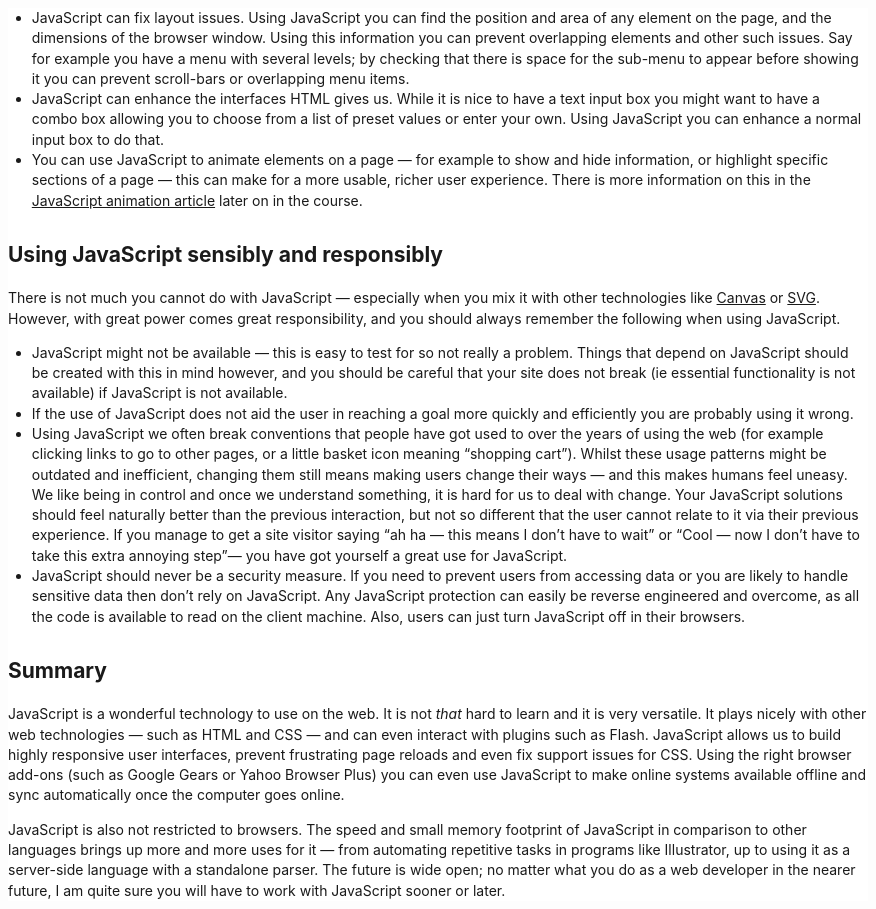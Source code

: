 -   JavaScript can fix layout issues. Using JavaScript you can find the position and area of any element on the page, and the dimensions of the browser window. Using this information you can prevent overlapping elements and other such issues. Say for example you have a menu with several levels; by checking that there is space for the sub-menu to appear before showing it you can prevent scroll-bars or overlapping menu items.
-   JavaScript can enhance the interfaces HTML gives us. While it is nice to have a text input box you might want to have a combo box allowing you to choose from a list of preset values or enter your own. Using JavaScript you can enhance a normal input box to do that.
-   You can use JavaScript to animate elements on a page — for example to show and hide information, or highlight specific sections of a page — this can make for a more usable, richer user experience. There is more information on this in the [JavaScript animation article](http://dev.opera.com/articles/view/javascript-animation/) later on in the course.

## Using JavaScript sensibly and responsibly

There is not much you cannot do with JavaScript — especially when you mix it with other technologies like [Canvas](http://dev.opera.com/articles/view/html-5-canvas-the-basics/) or [SVG](http://dev.opera.com/articles/svg/). However, with great power comes great responsibility, and you should always remember the following when using JavaScript.

-   JavaScript might not be available — this is easy to test for so not really a problem. Things that depend on JavaScript should be created with this in mind however, and you should be careful that your site does not break (ie essential functionality is not available) if JavaScript is not available.
-   If the use of JavaScript does not aid the user in reaching a goal more quickly and efficiently you are probably using it wrong.
-   Using JavaScript we often break conventions that people have got used to over the years of using the web (for example clicking links to go to other pages, or a little basket icon meaning “shopping cart”). Whilst these usage patterns might be outdated and inefficient, changing them still means making users change their ways — and this makes humans feel uneasy. We like being in control and once we understand something, it is hard for us to deal with change. Your JavaScript solutions should feel naturally better than the previous interaction, but not so different that the user cannot relate to it via their previous experience. If you manage to get a site visitor saying “ah ha — this means I don’t have to wait” or “Cool — now I don’t have to take this extra annoying step”— you have got yourself a great use for JavaScript.
-   JavaScript should never be a security measure. If you need to prevent users from accessing data or you are likely to handle sensitive data then don’t rely on JavaScript. Any JavaScript protection can easily be reverse engineered and overcome, as all the code is available to read on the client machine. Also, users can just turn JavaScript off in their browsers.

## Summary

JavaScript is a wonderful technology to use on the web. It is not *that* hard to learn and it is very versatile. It plays nicely with other web technologies — such as HTML and CSS — and can even interact with plugins such as Flash. JavaScript allows us to build highly responsive user interfaces, prevent frustrating page reloads and even fix support issues for CSS. Using the right browser add-ons (such as Google Gears or Yahoo Browser Plus) you can even use JavaScript to make online systems available offline and sync automatically once the computer goes online.

JavaScript is also not restricted to browsers. The speed and small memory footprint of JavaScript in comparison to other languages brings up more and more uses for it — from automating repetitive tasks in programs like Illustrator, up to using it as a server-side language with a standalone parser. The future is wide open; no matter what you do as a web developer in the nearer future, I am quite sure you will have to work with JavaScript sooner or later.
